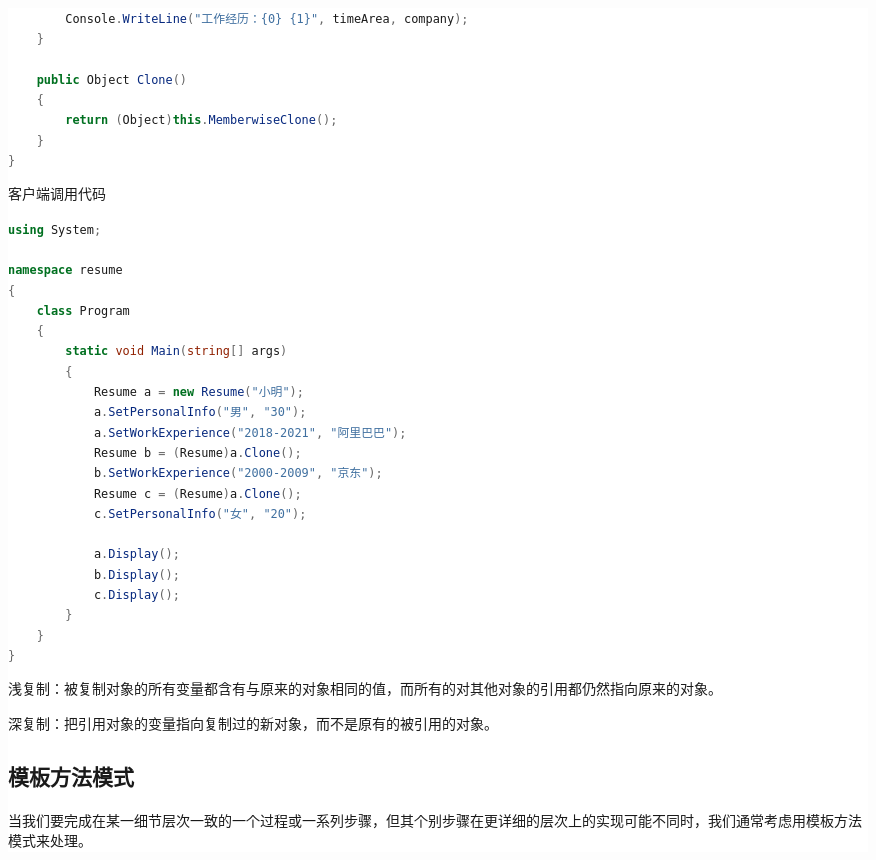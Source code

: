 ```c#
        Console.WriteLine("工作经历：{0} {1}", timeArea, company);
    }

    public Object Clone()
    {
        return (Object)this.MemberwiseClone();
    }   
}
```

客户端调用代码

```c#
using System;

namespace resume
{
    class Program
    {
        static void Main(string[] args)
        {
            Resume a = new Resume("小明");
            a.SetPersonalInfo("男", "30");
            a.SetWorkExperience("2018-2021", "阿里巴巴");
            Resume b = (Resume)a.Clone();
            b.SetWorkExperience("2000-2009", "京东");
            Resume c = (Resume)a.Clone();
            c.SetPersonalInfo("女", "20");

            a.Display();
            b.Display();
            c.Display();
        }
    }
}
```

浅复制：被复制对象的所有变量都含有与原来的对象相同的值，而所有的对其他对象的引用都仍然指向原来的对象。

深复制：把引用对象的变量指向复制过的新对象，而不是原有的被引用的对象。

## 模板方法模式

当我们要完成在某一细节层次一致的一个过程或一系列步骤，但其个别步骤在更详细的层次上的实现可能不同时，我们通常考虑用模板方法模式来处理。
